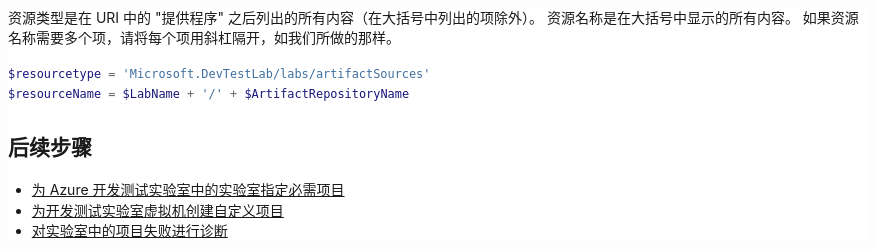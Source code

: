 资源类型是在 URI 中的 "提供程序" 之后列出的所有内容（在大括号中列出的项除外）。 资源名称是在大括号中显示的所有内容。 如果资源名称需要多个项，请将每个项用斜杠隔开，如我们所做的那样。

```powershell
$resourcetype = 'Microsoft.DevTestLab/labs/artifactSources'
$resourceName = $LabName + '/' + $ArtifactRepositoryName
```


## <a name="next-steps"></a>后续步骤
- [为 Azure 开发测试实验室中的实验室指定必需项目](devtest-lab-mandatory-artifacts.md)
- [为开发测试实验室虚拟机创建自定义项目](devtest-lab-artifact-author.md)
- [对实验室中的项目失败进行诊断](devtest-lab-troubleshoot-artifact-failure.md)
